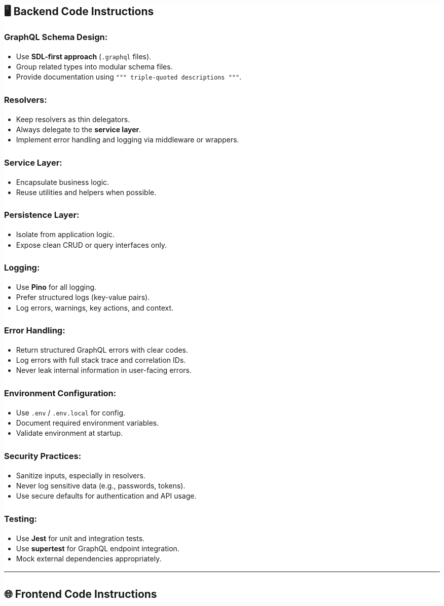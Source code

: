 
## 🖥️ Backend Code Instructions

### GraphQL Schema Design:
- Use **SDL-first approach** (`.graphql` files).
- Group related types into modular schema files.
- Provide documentation using `""" triple-quoted descriptions """`.

### Resolvers:
- Keep resolvers as thin delegators.
- Always delegate to the **service layer**.
- Implement error handling and logging via middleware or wrappers.

### Service Layer:
- Encapsulate business logic.
- Reuse utilities and helpers when possible.

### Persistence Layer:
- Isolate from application logic.
- Expose clean CRUD or query interfaces only.

### Logging:
- Use **Pino** for all logging.
- Prefer structured logs (key-value pairs).
- Log errors, warnings, key actions, and context.

### Error Handling:
- Return structured GraphQL errors with clear codes.
- Log errors with full stack trace and correlation IDs.
- Never leak internal information in user-facing errors.

### Environment Configuration:
- Use `.env` / `.env.local` for config.
- Document required environment variables.
- Validate environment at startup.

### Security Practices:
- Sanitize inputs, especially in resolvers.
- Never log sensitive data (e.g., passwords, tokens).
- Use secure defaults for authentication and API usage.

### Testing:
- Use **Jest** for unit and integration tests.
- Use **supertest** for GraphQL endpoint integration.
- Mock external dependencies appropriately.

---

## 🌐 Frontend Code Instructions
